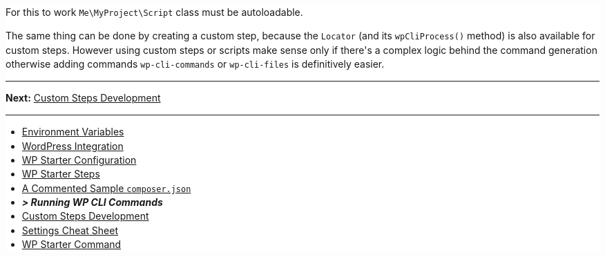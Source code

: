 For this to work `Me\MyProject\Script` class must be autoloadable.

The same thing can be done by creating a custom step, because the `Locator` (and its `wpCliProcess()` method) is also available for custom steps. However using custom steps or scripts make sense only if there's a complex logic behind the command generation otherwise adding commands `wp-cli-commands` or `wp-cli-files` is definitively easier.



------

**Next:** [Custom Steps Development](08-Custom-Steps-Development.md)

---

- [Environment Variables](02-Environment-Variables.md)
- [WordPress Integration](03-WordPress-Integration.md)
- [WP Starter Configuration](04-WP-Starter-Configuration.md)
- [WP Starter Steps](05-WP-Starter-Steps.md)
- [A Commented Sample `composer.json`](06-A-Commented-Sample-Composer-Json.md)
- ***> Running WP CLI Commands***
- [Custom Steps Development](08-Custom-Steps-Development.md)
- [Settings Cheat Sheet](09-Settings-Cheat-Sheet.md)
- [WP Starter Command](10-WP-Starter-Command.md)
